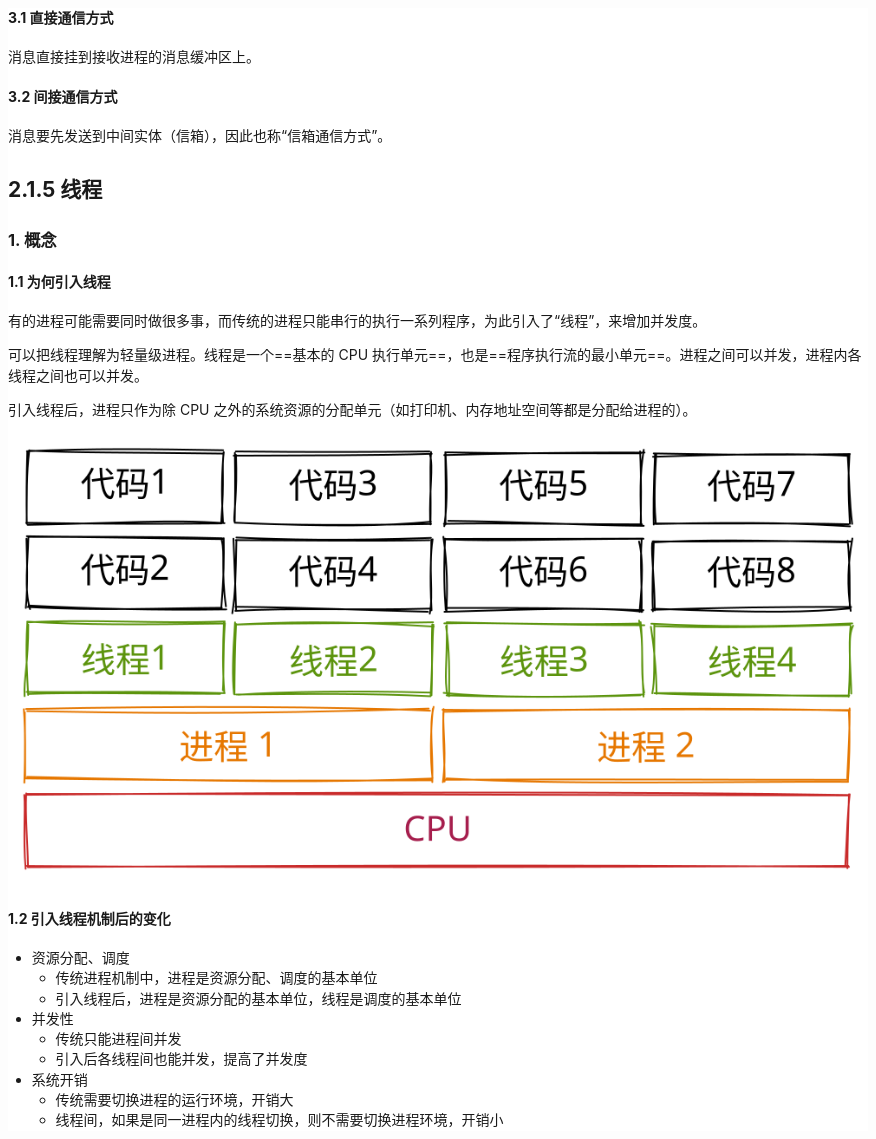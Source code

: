 #### 3.1 直接通信方式

消息直接挂到接收进程的消息缓冲区上。

#### 3.2 间接通信方式

消息要先发送到中间实体（信箱），因此也称“信箱通信方式”。

## 2.1.5 线程

### 1. 概念

#### 1.1 为何引入线程

有的进程可能需要同时做很多事，而传统的进程只能串行的执行一系列程序，为此引入了“线程”，来增加并发度。

可以把线程理解为轻量级进程。线程是一个==基本的 CPU 执行单元==，也是==程序执行流的最小单元==。进程之间可以并发，进程内各线程之间也可以并发。

引入线程后，进程只作为除 CPU 之外的系统资源的分配单元（如打印机、内存地址空间等都是分配给进程的）。

![](./assets/cpu-process-thread.excalidraw.svg)

#### 1.2 引入线程机制后的变化

- 资源分配、调度
  - 传统进程机制中，进程是资源分配、调度的基本单位
  - 引入线程后，进程是资源分配的基本单位，线程是调度的基本单位
- 并发性
  - 传统只能进程间并发
  - 引入后各线程间也能并发，提高了并发度
- 系统开销
  - 传统需要切换进程的运行环境，开销大
  - 线程间，如果是同一进程内的线程切换，则不需要切换进程环境，开销小
